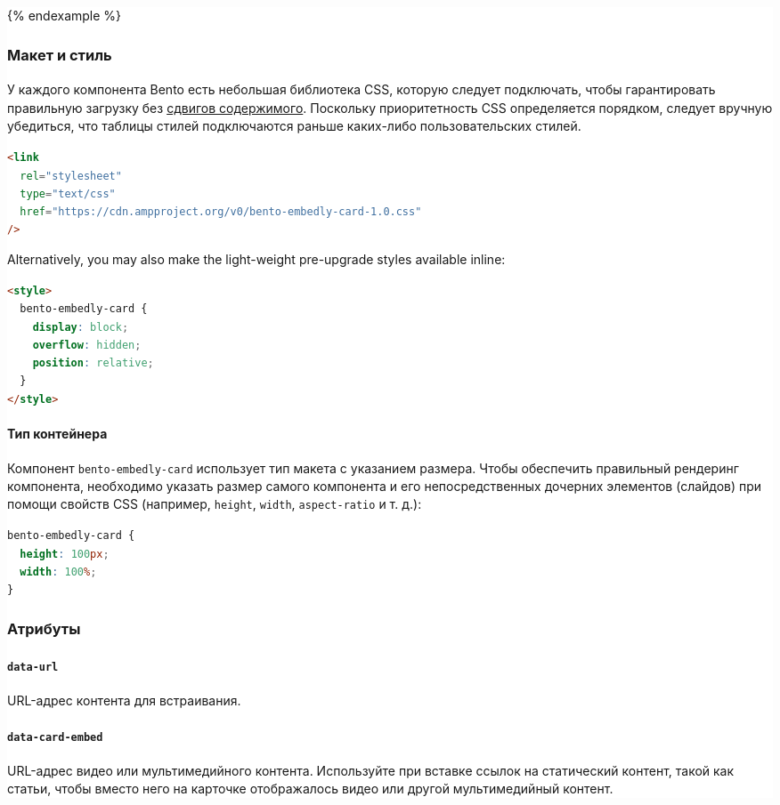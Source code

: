 ```html
```

{% endexample %}

### Макет и стиль

У каждого компонента Bento есть небольшая библиотека CSS, которую следует подключать, чтобы гарантировать правильную загрузку без [сдвигов содержимого](https://web.dev/cls/). Поскольку приоритетность CSS определяется порядком, следует вручную убедиться, что таблицы стилей подключаются раньше каких-либо пользовательских стилей.

```html
<link
  rel="stylesheet"
  type="text/css"
  href="https://cdn.ampproject.org/v0/bento-embedly-card-1.0.css"
/>
```

Alternatively, you may also make the light-weight pre-upgrade styles available inline:

```html
<style>
  bento-embedly-card {
    display: block;
    overflow: hidden;
    position: relative;
  }
</style>
```

#### Тип контейнера

Компонент `bento-embedly-card` использует тип макета с указанием размера. Чтобы обеспечить правильный рендеринг компонента, необходимо указать размер самого компонента и его непосредственных дочерних элементов (слайдов) при помощи свойств CSS (например, `height`, `width`, `aspect-ratio` и т. д.):

```css
bento-embedly-card {
  height: 100px;
  width: 100%;
}
```

### Атрибуты

#### `data-url`

URL-адрес контента для встраивания.

#### `data-card-embed`

URL-адрес видео или мультимедийного контента. Используйте при вставке ссылок на статический контент, такой как статьи, чтобы вместо него на карточке отображалось видео или другой мультимедийный контент.
